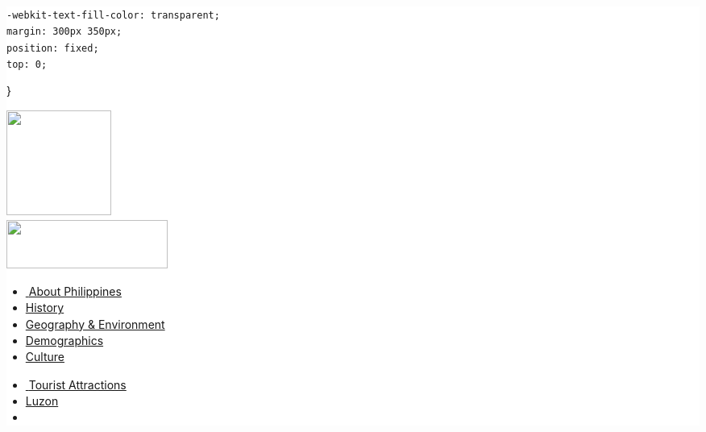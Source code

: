     -webkit-text-fill-color: transparent;
    margin: 300px 350px;
    position: fixed;
    top: 0;
}

</style>
<div class="img">
    <img src="https://upload.wikimedia.org/wikipedia/commons/thumb/8/84/Coat_of_arms_of_the_Philippines.svg/1200px-Coat_of_arms_of_the_Philippines.svg.png" alt="" width="130" height="130" >
  </div>
   <div class="img1">
    <img src="https://itsmorefuninthephilippines.co.uk/wp-content/uploads/IMFITP_multicolored.png" alt="" style="width:200px" height="60px" positiion="left"; >
  </div>
  
<nav> 
  <ul> 
    <li>
      <a href="MAIN.html" class="logo">
        <img src="https://www.pngkey.com/png/full/118-1185109_3d-waving-graphics-flag-of-philippines-philippine-flag.png" alt="">
        <span class="nav-item">About Philippines</span>
      </a>
    </li>
    <li>
      <a href="ok.html">
        <i class="fa-solid fa-book"></i>
        <span class="nav-item">History</span>
      </a>
    </li>
    <li>
      <a href="GEO&ENV.html">
        <i class="fa-solid fa-mountain-sun"></i>
        <span class="nav-item">Geography & Environment</span>
      </a>
    </li>
    <li>
      <a href="DEMOGRAPH.html">
        <i class="fa-solid fa-id-card-clip"></i>
        <span class="nav-item">Demographics</span>
      </a>
    </li>
    <li>
      <a href="CULTURE.html">
        <i class="fa-solid fa-church"></i>
        <span class="nav-item">Culture</span>
      </a>
    </li>
  </ul>

   <ul> 
   <li>
      <a href="#" class="logo">
        <img src="https://freepngimg.com/thumb/beach/28398-7-beach-transparent.png" alt="">
        <span class="nav-item">Tourist Attractions</span>
      </a>
    </li>
    <li>
      <a href="LUZON.html">
        <i class="fa-solid fa-l"></i>
        <span class="nav-item">Luzon</span>
      </a>
    </li>
    <li>